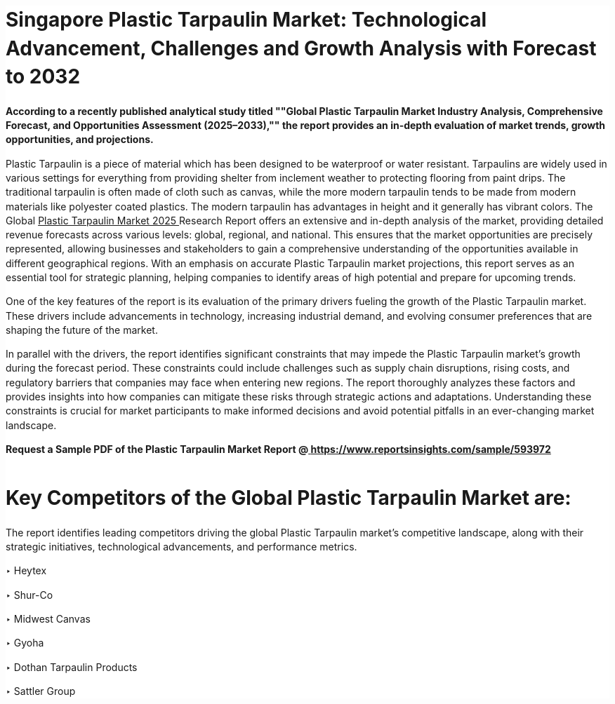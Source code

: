 # Singapore Plastic Tarpaulin Market: Technological Advancement, Challenges and Growth Analysis with Forecast to 2032

<strong>According to a recently published analytical study titled ""Global Plastic Tarpaulin Market Industry Analysis, Comprehensive Forecast, and Opportunities Assessment (2025–2033),"" the report provides an in-depth evaluation of market trends, growth opportunities, and projections.</strong>

Plastic Tarpaulin is a piece of material which has been designed to be waterproof or water resistant. Tarpaulins are widely used in various settings for everything from providing shelter from inclement weather to protecting flooring from paint drips. The traditional tarpaulin is often made of cloth such as canvas, while the more modern tarpaulin tends to be made from modern materials like polyester coated plastics. The modern tarpaulin has advantages in height and it generally has vibrant colors. The Global <a href=https://www.reportsinsights.com/sample/593972>Plastic Tarpaulin Market 2025 </a> Research Report offers an extensive and in-depth analysis of the market, providing detailed revenue forecasts across various levels: global, regional, and national. This ensures that the market opportunities are precisely represented, allowing businesses and stakeholders to gain a comprehensive understanding of the opportunities available in different geographical regions. With an emphasis on accurate Plastic Tarpaulin market projections, this report serves as an essential tool for strategic planning, helping companies to identify areas of high potential and prepare for upcoming trends.

One of the key features of the report is its evaluation of the primary drivers fueling the growth of the Plastic Tarpaulin market. These drivers include advancements in technology, increasing industrial demand, and evolving consumer preferences that are shaping the future of the market. 

In parallel with the drivers, the report identifies significant constraints that may impede the Plastic Tarpaulin market’s growth during the forecast period. These constraints could include challenges such as supply chain disruptions, rising costs, and regulatory barriers that companies may face when entering new regions. The report thoroughly analyzes these factors and provides insights into how companies can mitigate these risks through strategic actions and adaptations. Understanding these constraints is crucial for market participants to make informed decisions and avoid potential pitfalls in an ever-changing market landscape.

<strong>Request a Sample PDF of the Plastic Tarpaulin Market Report </strong><strong>@<a href=https://www.reportsinsights.com/sample/593972> https://www.reportsinsights.com/sample/593972</a></strong></font>

# <strong>Key Competitors of the Global Plastic Tarpaulin Market are:</strong>

The report identifies leading competitors driving the global Plastic Tarpaulin market’s competitive landscape, along with their strategic initiatives, technological advancements, and performance metrics.

‣ Heytex

‣ Shur-Co

‣ Midwest Canvas

‣ Gyoha

‣ Dothan Tarpaulin Products

‣ Sattler Group
